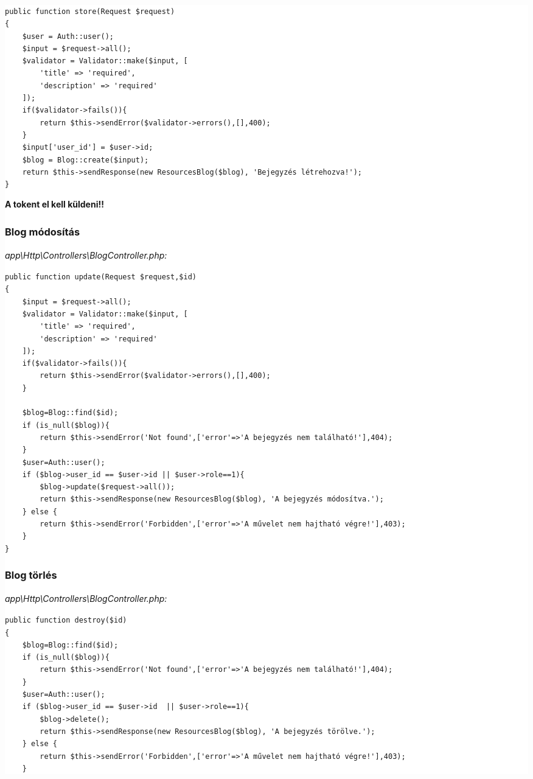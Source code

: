 ```
public function store(Request $request)
{
    $user = Auth::user();
    $input = $request->all();
    $validator = Validator::make($input, [
        'title' => 'required',
        'description' => 'required'
    ]);
    if($validator->fails()){
        return $this->sendError($validator->errors(),[],400);
    }
    $input['user_id'] = $user->id;
    $blog = Blog::create($input);
    return $this->sendResponse(new ResourcesBlog($blog), 'Bejegyzés létrehozva!');
}
```
**A tokent el kell küldeni!!**

### Blog módosítás
*app\Http\Controllers\BlogController.php:*

```
public function update(Request $request,$id)
{
    $input = $request->all();
    $validator = Validator::make($input, [
        'title' => 'required',
        'description' => 'required'
    ]);
    if($validator->fails()){
        return $this->sendError($validator->errors(),[],400);
    }

    $blog=Blog::find($id);
    if (is_null($blog)){
        return $this->sendError('Not found',['error'=>'A bejegyzés nem található!'],404);
    }
    $user=Auth::user();
    if ($blog->user_id == $user->id || $user->role==1){
        $blog->update($request->all());
        return $this->sendResponse(new ResourcesBlog($blog), 'A bejegyzés módosítva.');
    } else {
        return $this->sendError('Forbidden',['error'=>'A művelet nem hajtható végre!'],403);
    }
}
```

### Blog törlés
*app\Http\Controllers\BlogController.php:*

```
public function destroy($id)
{
    $blog=Blog::find($id);
    if (is_null($blog)){
        return $this->sendError('Not found',['error'=>'A bejegyzés nem található!'],404);
    }
    $user=Auth::user();
    if ($blog->user_id == $user->id  || $user->role==1){
        $blog->delete();
        return $this->sendResponse(new ResourcesBlog($blog), 'A bejegyzés törölve.');
    } else {
        return $this->sendError('Forbidden',['error'=>'A művelet nem hajtható végre!'],403);
    }
```